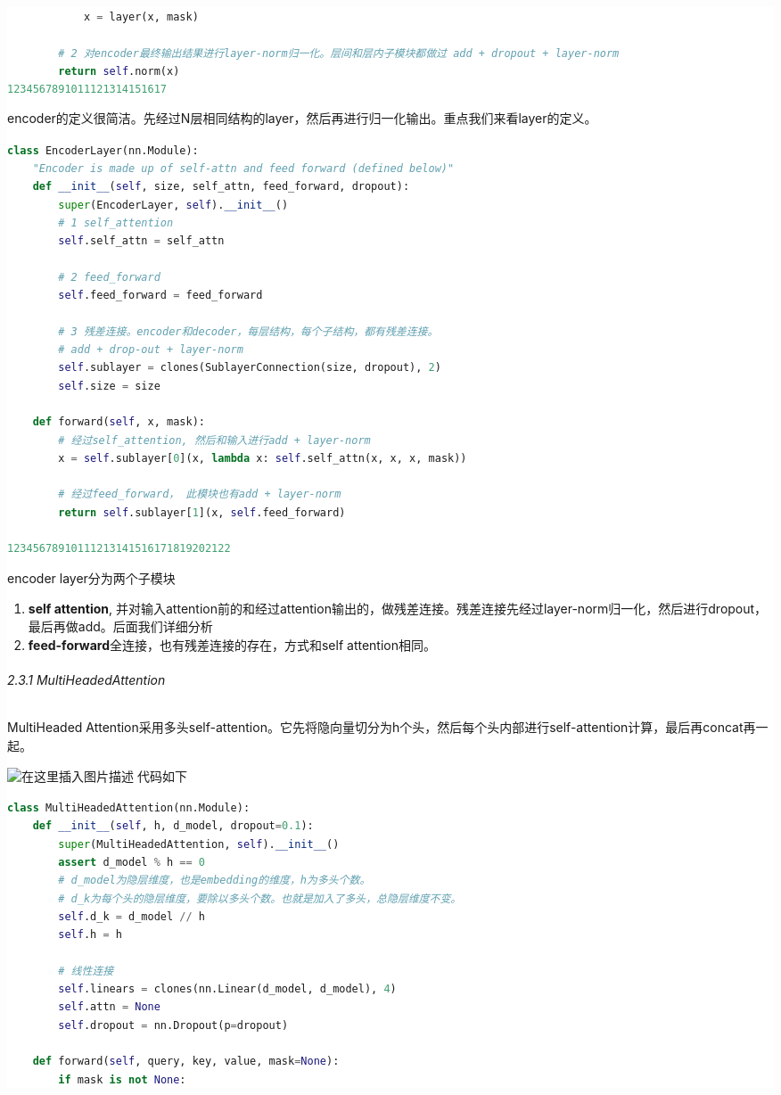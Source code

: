 ```python
            x = layer(x, mask)

        # 2 对encoder最终输出结果进行layer-norm归一化。层间和层内子模块都做过 add + dropout + layer-norm
        return self.norm(x)
1234567891011121314151617
```

encoder的定义很简洁。先经过N层相同结构的layer，然后再进行归一化输出。重点我们来看layer的定义。

```python
class EncoderLayer(nn.Module):
    "Encoder is made up of self-attn and feed forward (defined below)"
    def __init__(self, size, self_attn, feed_forward, dropout):
        super(EncoderLayer, self).__init__()
        # 1 self_attention
        self.self_attn = self_attn

        # 2 feed_forward
        self.feed_forward = feed_forward

        # 3 残差连接。encoder和decoder，每层结构，每个子结构，都有残差连接。
        # add + drop-out + layer-norm
        self.sublayer = clones(SublayerConnection(size, dropout), 2)
        self.size = size

    def forward(self, x, mask):
        # 经过self_attention, 然后和输入进行add + layer-norm
        x = self.sublayer[0](x, lambda x: self.self_attn(x, x, x, mask))

        # 经过feed_forward， 此模块也有add + layer-norm
        return self.sublayer[1](x, self.feed_forward)

12345678910111213141516171819202122
```

encoder layer分为两个子模块

1. **self attention**, 并对输入attention前的和经过attention输出的，做残差连接。残差连接先经过layer-norm归一化，然后进行dropout，最后再做add。后面我们详细分析
2. **feed-forward**全连接，也有残差连接的存在，方式和self attention相同。



###### 2.3.1 MultiHeadedAttention

MultiHeaded Attention采用多头self-attention。它先将隐向量切分为h个头，然后每个头内部进行self-attention计算，最后再concat再一起。


![在这里插入图片描述](https://i.loli.net/2020/10/28/K4lYeqtN7jUR5fx.png)
代码如下

```python
class MultiHeadedAttention(nn.Module):
    def __init__(self, h, d_model, dropout=0.1):
        super(MultiHeadedAttention, self).__init__()
        assert d_model % h == 0
        # d_model为隐层维度，也是embedding的维度，h为多头个数。
        # d_k为每个头的隐层维度，要除以多头个数。也就是加入了多头，总隐层维度不变。
        self.d_k = d_model // h
        self.h = h

        # 线性连接
        self.linears = clones(nn.Linear(d_model, d_model), 4)
        self.attn = None
        self.dropout = nn.Dropout(p=dropout)
        
    def forward(self, query, key, value, mask=None):
        if mask is not None:
```